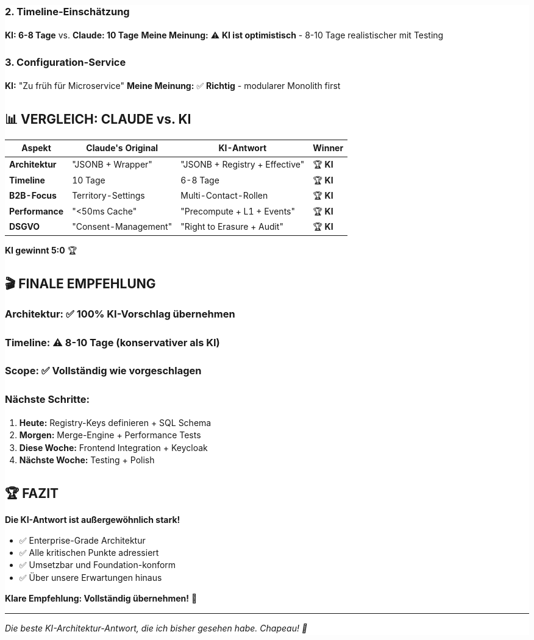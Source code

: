 ### **2. Timeline-Einschätzung**
**KI: 6-8 Tage** vs. **Claude: 10 Tage**
**Meine Meinung:** ⚠️ **KI ist optimistisch** - 8-10 Tage realistischer mit Testing

### **3. Configuration-Service**
**KI:** "Zu früh für Microservice"
**Meine Meinung:** ✅ **Richtig** - modularer Monolith first

## 📊 VERGLEICH: CLAUDE vs. KI

| Aspekt | Claude's Original | KI-Antwort | Winner |
|--------|------------------|-------------|---------|
| **Architektur** | "JSONB + Wrapper" | "JSONB + Registry + Effective" | 🏆 **KI** |
| **Timeline** | 10 Tage | 6-8 Tage | 🏆 **KI** |
| **B2B-Focus** | Territory-Settings | Multi-Contact-Rollen | 🏆 **KI** |
| **Performance** | "<50ms Cache" | "Precompute + L1 + Events" | 🏆 **KI** |
| **DSGVO** | "Consent-Management" | "Right to Erasure + Audit" | 🏆 **KI** |

**KI gewinnt 5:0** 🏆

## 🎬 FINALE EMPFEHLUNG

### **Architektur:** ✅ **100% KI-Vorschlag übernehmen**
### **Timeline:** ⚠️ **8-10 Tage** (konservativer als KI)
### **Scope:** ✅ **Vollständig wie vorgeschlagen**

### **Nächste Schritte:**
1. **Heute:** Registry-Keys definieren + SQL Schema
2. **Morgen:** Merge-Engine + Performance Tests
3. **Diese Woche:** Frontend Integration + Keycloak
4. **Nächste Woche:** Testing + Polish

## 🏆 FAZIT

**Die KI-Antwort ist außergewöhnlich stark!**

- ✅ Enterprise-Grade Architektur
- ✅ Alle kritischen Punkte adressiert
- ✅ Umsetzbar und Foundation-konform
- ✅ Über unsere Erwartungen hinaus

**Klare Empfehlung: Vollständig übernehmen!** 🚀

---

*Die beste KI-Architektur-Antwort, die ich bisher gesehen habe. Chapeau! 👏*